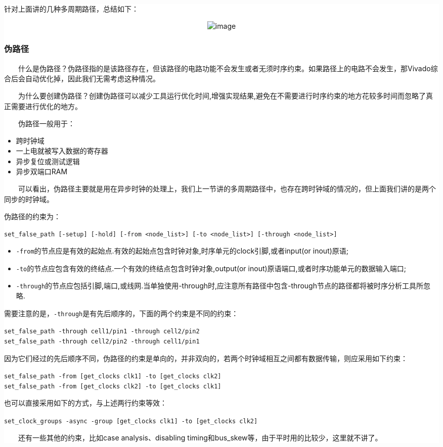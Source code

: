 针对上面讲的几种多周期路径，总结如下：

<center>

![image](https://raw.githubusercontent.com/Bounce00/pic/master/fpga/timing_toturial36.png)
</center>



### 伪路径

&emsp;&emsp;什么是伪路径？伪路径指的是该路径存在，但该路径的电路功能不会发生或者无须时序约束。如果路径上的电路不会发生，那Vivado综合后会自动优化掉，因此我们无需考虑这种情况。

&emsp;&emsp;为什么要创建伪路径？创建伪路径可以减少工具运行优化时间,增强实现结果,避免在不需要进行时序约束的地方花较多时间而忽略了真正需要进行优化的地方。

&emsp;&emsp;伪路径一般用于：
 - 跨时钟域
 - 一上电就被写入数据的寄存器
 - 异步复位或测试逻辑
 - 异步双端口RAM

&emsp;&emsp;可以看出，伪路径主要就是用在异步时钟的处理上，我们上一节讲的多周期路径中，也存在跨时钟域的情况的，但上面我们讲的是两个同步的时钟域。

伪路径的约束为：
```
set_false_path [-setup] [-hold] [-from <node_list>] [-to <node_list>] [-through <node_list>]
```

 - `-from`的节点应是有效的起始点.有效的起始点包含时钟对象,时序单元的clock引脚,或者input(or inout)原语;

 - `-to`的节点应包含有效的终结点.一个有效的终结点包含时钟对象,output(or inout)原语端口,或者时序功能单元的数据输入端口;

 - `-through`的节点应包括引脚,端口,或线网.当单独使用-through时,应注意所有路径中包含-through节点的路径都将被时序分析工具所忽略.

需要注意的是，`-through`是有先后顺序的，下面的两个约束是不同的约束：
```
set_false_path -through cell1/pin1 -through cell2/pin2
set_false_path -through cell2/pin2 -through cell1/pin1
```
因为它们经过的先后顺序不同，伪路径的约束是单向的，并非双向的，若两个时钟域相互之间都有数据传输，则应采用如下约束：
```
set_false_path -from [get_clocks clk1] -to [get_clocks clk2]
set_false_path -from [get_clocks clk2] -to [get_clocks clk1]
```
也可以直接采用如下的方式，与上述两行约束等效：
```
set_clock_groups -async -group [get_clocks clk1] -to [get_clocks clk2]
```

&emsp;&emsp;还有一些其他的约束，比如case analysis、disabling timing和bus_skew等，由于平时用的比较少，这里就不讲了。
